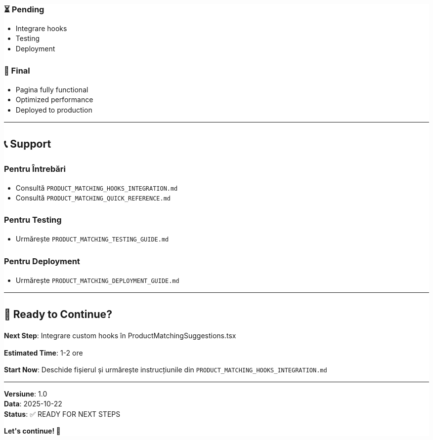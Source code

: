 ### ⏳ Pending
- Integrare hooks
- Testing
- Deployment

### 🎉 Final
- Pagina fully functional
- Optimized performance
- Deployed to production

---

## 📞 Support

### Pentru Întrebări
- Consultă `PRODUCT_MATCHING_HOOKS_INTEGRATION.md`
- Consultă `PRODUCT_MATCHING_QUICK_REFERENCE.md`

### Pentru Testing
- Urmărește `PRODUCT_MATCHING_TESTING_GUIDE.md`

### Pentru Deployment
- Urmărește `PRODUCT_MATCHING_DEPLOYMENT_GUIDE.md`

---

## 🚀 Ready to Continue?

**Next Step**: Integrare custom hooks în ProductMatchingSuggestions.tsx

**Estimated Time**: 1-2 ore

**Start Now**: Deschide fișierul și urmărește instrucțiunile din `PRODUCT_MATCHING_HOOKS_INTEGRATION.md`

---

**Versiune**: 1.0  
**Data**: 2025-10-22  
**Status**: ✅ READY FOR NEXT STEPS

**Let's continue! 🚀**
